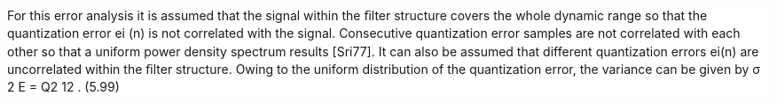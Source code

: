 For this error analysis it is assumed that the signal within the ﬁlter structure covers the
whole dynamic range so that the quantization error ei (n) is not correlated with the signal.
Consecutive quantization error samples are not correlated with each other so that a uniform
power density spectrum results [Sri77]. It can also be assumed that different quantization
errors ei(n) are uncorrelated within the ﬁlter structure. Owing to the uniform distribution
of the quantization error, the variance can be given by
σ 2
E
= Q2
12
.
(5.99)
